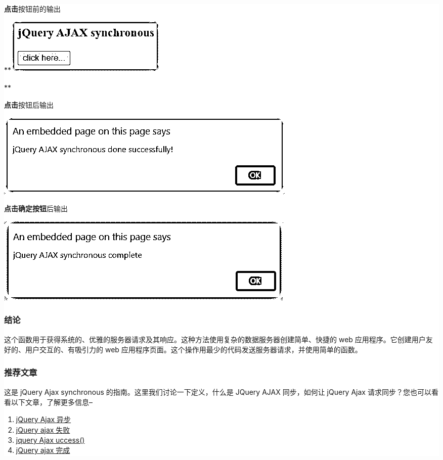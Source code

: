**点击**按钮前的输出

**![10](img/54a22b8c862c61c460342ea8c3b7b77a.png)

** 

**点击**按钮后输出

![page](img/689fec0f6bb6b05587e771bb480d0ae2.png)



**点击确定按钮**后输出

![0](img/73b35d11eb02ff06f6c33ed918aacbe2.png)



### 结论

这个函数用于获得系统的、优雅的服务器请求及其响应。这种方法使用复杂的数据服务器创建简单、快捷的 web 应用程序。它创建用户友好的、用户交互的、有吸引力的 web 应用程序页面。这个操作用最少的代码发送服务器请求，并使用简单的函数。

### 推荐文章

这是 jQuery Ajax synchronous 的指南。这里我们讨论一下定义，什么是 JQuery AJAX 同步，如何让 jQuery Ajax 请求同步？您也可以看看以下文章，了解更多信息–

1.  [jQuery Ajax 异步](https://www.educba.com/jquery-ajax-async/)
2.  [jQuery ajax 失败](https://www.educba.com/jquery-ajax-fail/)
3.  [jquery Ajax uccess()](https://www.educba.com/jquery-ajaxsuccess/)
4.  [jQuery ajax 完成](https://www.educba.com/jquery-ajax-complete/)





